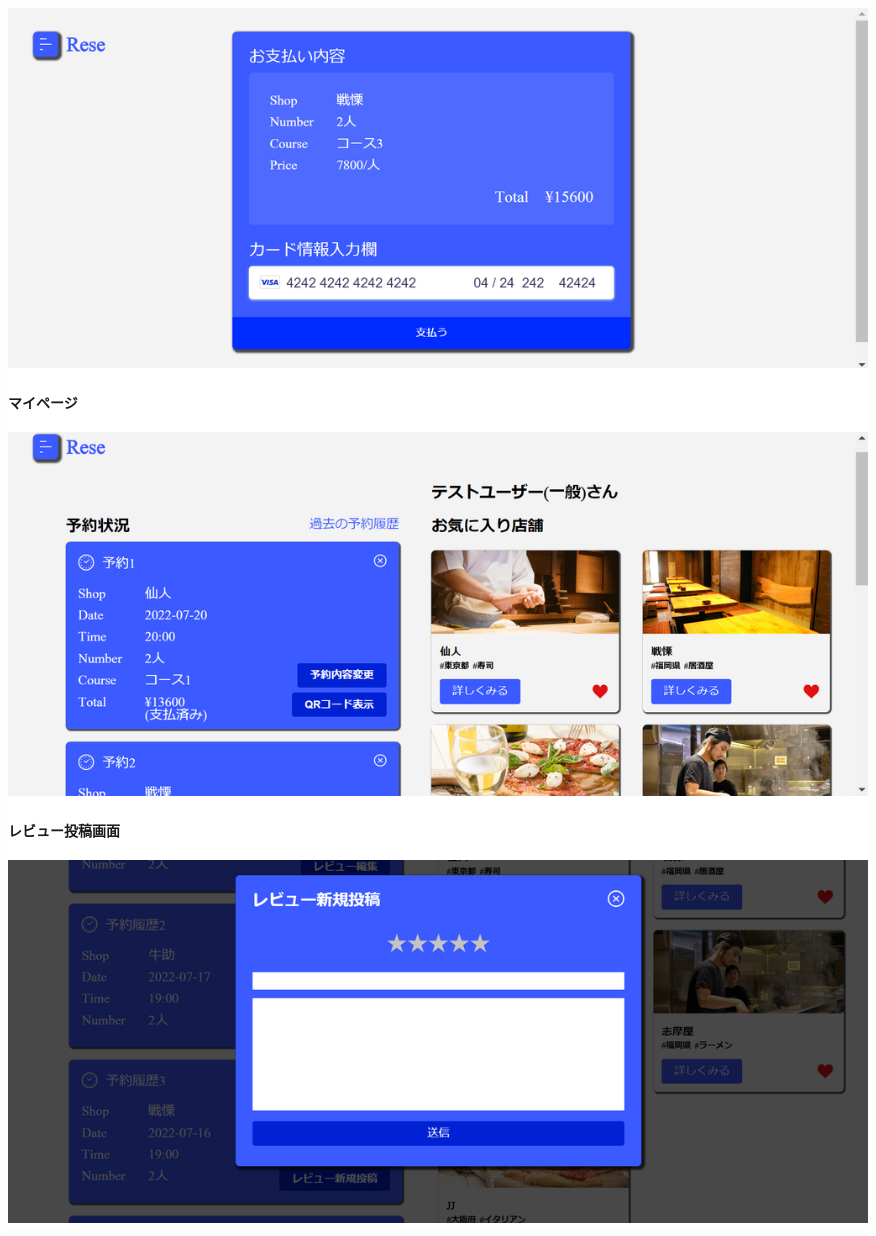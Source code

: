 ![screenshot-pay](src/public/images/readme/screenshot-pay.png)

#### **マイページ**
![screenshot-mypage](src/public/images/readme/screenshot-mypage.png)

#### **レビュー投稿画面**
![screenshot-register-review](src/public/images/readme/screenshot-register-review.png)
